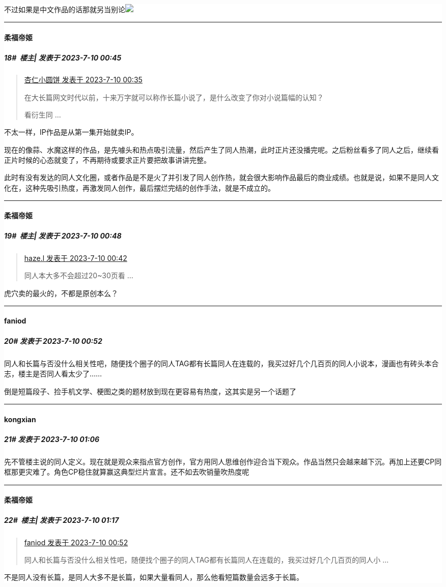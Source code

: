 不过如果是中文作品的话那就另当别论<img src="https://static.saraba1st.com/image/smiley/face2017/037.png" referrerpolicy="no-referrer">

*****

####  柔福帝姬  
##### 18#         楼主| 发表于 2023-7-10 00:45

<blockquote><a href="httphttps://bbs.saraba1st.com/2b/forum.php?mod=redirect&amp;goto=findpost&amp;pid=61611673&amp;ptid=2143744" target="_blank">杏仁小圆饼 发表于 2023-7-10 00:35</a>

在大长篇网文时代以前，十来万字就可以称作长篇小说了，是什么改变了你对小说篇幅的认知？

看衍生同 ...</blockquote>
不太一样，IP作品是从第一集开始就卖IP。

现在的像蒜、水魔这样的作品，是先噱头和热点吸引流量，然后产生了同人热潮，此时正片还没播完呢。之后粉丝看多了同人之后，继续看正片时候的心态就变了，不再期待或要求正片要把故事讲讲完整。

此时有没有发达的同人文化圈，或者作品是不是火了并引发了同人创作热，就会很大影响作品最后的商业成绩。也就是说，如果不是同人文化在，这种先吸引热度，再激发同人创作，最后摆烂完结的创作手法，就是不成立的。

*****

####  柔福帝姬  
##### 19#         楼主| 发表于 2023-7-10 00:48

<blockquote><a href="httphttps://bbs.saraba1st.com/2b/forum.php?mod=redirect&amp;goto=findpost&amp;pid=61611725&amp;ptid=2143744" target="_blank">haze.l 发表于 2023-7-10 00:42</a>

同人本大多不会超过20~30页看 ...</blockquote>
虎穴卖的最火的，不都是原创本么？

*****

####  faniod  
##### 20#       发表于 2023-7-10 00:52

同人和长篇与否没什么相关性吧，随便找个圈子的同人TAG都有长篇同人在连载的，我买过好几个几百页的同人小说本，漫画也有砖头本合志，楼主是否同人看太少了……

倒是短篇段子、捡手机文学、梗图之类的题材放到现在更容易有热度，这其实是另一个话题了

*****

####  kongxian  
##### 21#       发表于 2023-7-10 01:06

先不管楼主说的同人定义。现在就是观众来指点官方创作，官方用同人思维创作迎合当下观众。作品当然只会越来越下沉。再加上还要CP同框那更灾难了。角色CP稳住就算赢这典型烂片宣言。还不如去吹销量吹热度呢

*****

####  柔福帝姬  
##### 22#         楼主| 发表于 2023-7-10 01:17

<blockquote><a href="httphttps://bbs.saraba1st.com/2b/forum.php?mod=redirect&amp;goto=findpost&amp;pid=61611810&amp;ptid=2143744" target="_blank">faniod 发表于 2023-7-10 00:52</a>

同人和长篇与否没什么相关性吧，随便找个圈子的同人TAG都有长篇同人在连载的，我买过好几个几百页的同人小 ...</blockquote>
不是同人没有长篇，是同人大多不是长篇，如果大量看同人，那么他看短篇数量会远多于长篇。
